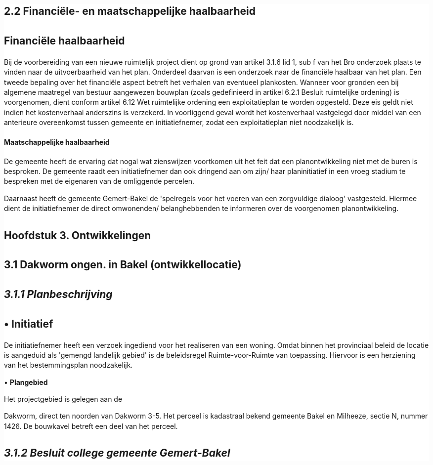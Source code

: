 ## <span id="page-17-0"></span>**2.2 Financiële- en maatschappelijke haalbaarheid**

## Financiële haalbaarheid

Bij de voorbereiding van een nieuwe ruimtelijk project dient op grond van artikel 3.1.6 lid 1, sub f van het Bro onderzoek plaats te vinden naar de uitvoerbaarheid van het plan. Onderdeel daarvan is een onderzoek naar de financiële haalbaar van het plan. Een tweede bepaling over het financiële aspect betreft het verhalen van eventueel plankosten. Wanneer voor gronden een bij algemene maatregel van bestuur aangewezen bouwplan (zoals gedefinieerd in artikel 6.2.1 Besluit ruimtelijke ordening) is voorgenomen, dient conform artikel 6.12 Wet ruimtelijke ordening een exploitatieplan te worden opgesteld. Deze eis geldt niet indien het kostenverhaal anderszins is verzekerd. In voorliggend geval wordt het kostenverhaal vastgelegd door middel van een anterieure overeenkomst tussen gemeente en initiatiefnemer, zodat een exploitatieplan niet noodzakelijk is.

#### Maatschappelijke haalbaarheid

De gemeente heeft de ervaring dat nogal wat zienswijzen voortkomen uit het feit dat een planontwikkeling niet met de buren is besproken. De gemeente raadt een initiatiefnemer dan ook dringend aan om zijn/ haar planinitiatief in een vroeg stadium te bespreken met de eigenaren van de omliggende percelen.

Daarnaast heeft de gemeente Gemert-Bakel de 'spelregels voor het voeren van een zorgvuldige dialoog' vastgesteld. Hiermee dient de initiatiefnemer de direct omwonenden/ belanghebbenden te informeren over de voorgenomen planontwikkeling.

## <span id="page-18-0"></span>**Hoofdstuk 3. Ontwikkelingen**

## <span id="page-18-1"></span>**3.1 Dakworm ongen. in Bakel (ontwikkellocatie)**

## <span id="page-18-2"></span>*3.1.1 Planbeschrijving*

## • **Initiatief**

De initiatiefnemer heeft een verzoek ingediend voor het realiseren van een woning. Omdat binnen het provinciaal beleid de locatie is aangeduid als 'gemengd landelijk gebied' is de beleidsregel Ruimte-voor-Ruimte van toepassing. Hiervoor is een herziening van het bestemmingsplan noodzakelijk.

• **Plangebied** 

Het projectgebied is gelegen aan de

Dakworm, direct ten noorden van Dakworm 3-5. Het perceel is kadastraal bekend gemeente Bakel en Milheeze, sectie N, nummer 1426. De bouwkavel betreft een deel van het perceel.

## <span id="page-18-3"></span>*3.1.2 Besluit college gemeente Gemert-Bakel*

